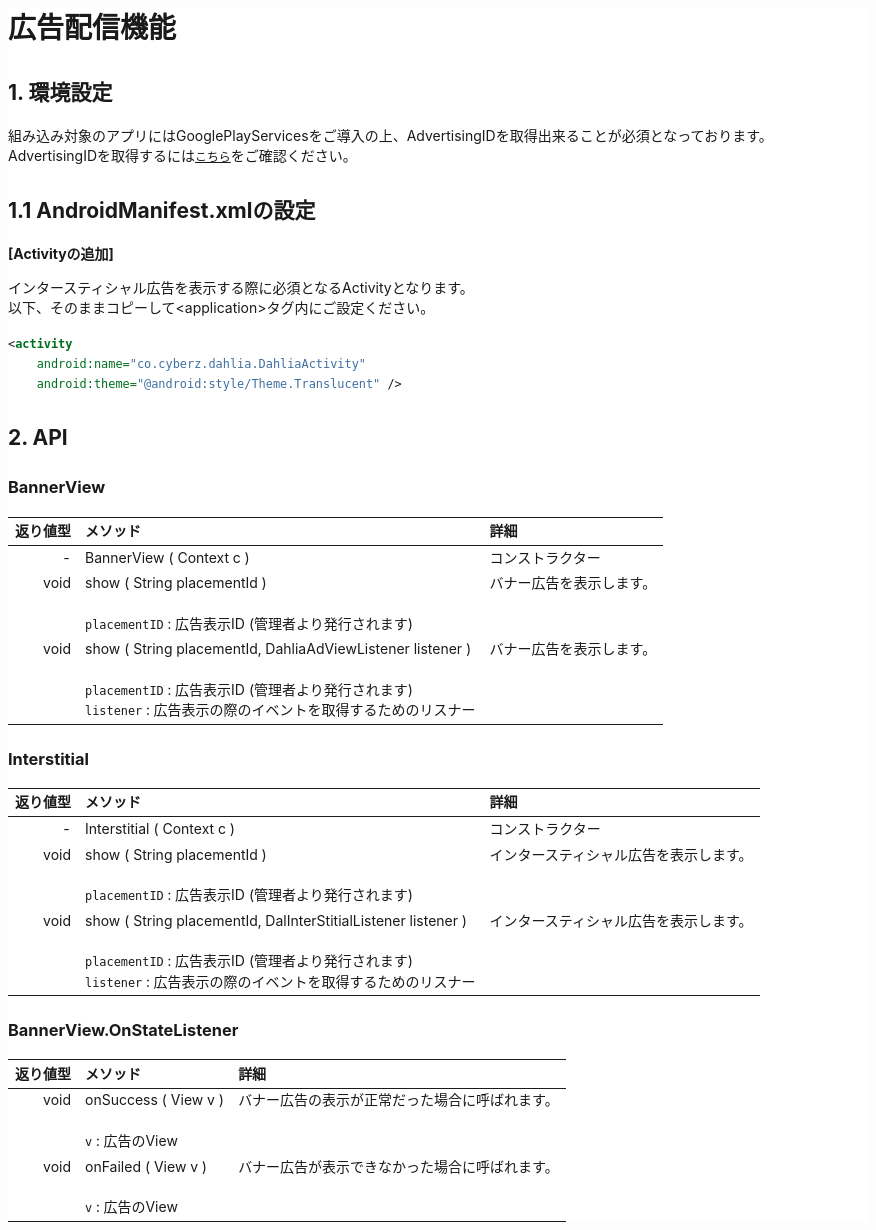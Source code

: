 # 広告配信機能

## 1. 環境設定

組み込み対象のアプリにはGooglePlayServicesをご導入の上、AdvertisingIDを取得出来ることが必須となっております。<br>
AdvertisingIDを取得するには[`こちら`](/lang/ja/doc/google_play_services/README.md)をご確認ください。

## 1.1 AndroidManifest.xmlの設定

**[Activityの追加]**

インタースティシャル広告を表示する際に必須となるActivityとなります。<br>
以下、そのままコピーして&lt;application&gt;タグ内にご設定ください。

```xml
<activity
    android:name="co.cyberz.dahlia.DahliaActivity"
    android:theme="@android:style/Theme.Translucent" />
```

## 2. API

### BannerView

|返り値型|メソッド|詳細|
|---:|:---|:---|
|-|BannerView ( Context c )|コンストラクター|
|void|show ( String placementId )<br><br>`placementID` : 広告表示ID (管理者より発行されます)|バナー広告を表示します。|
|void|show ( String placementId, DahliaAdViewListener listener )<br><br>`placementID` : 広告表示ID (管理者より発行されます)<br>`listener` : 広告表示の際のイベントを取得するためのリスナー|バナー広告を表示します。|

### Interstitial

|返り値型|メソッド|詳細|
|---:|:---|:---|
|-|Interstitial ( Context c )|コンストラクター|
|void|show ( String placementId )<br><br>`placementID` : 広告表示ID (管理者より発行されます)|インタースティシャル広告を表示します。|
|void|show ( String placementId, DalInterStitialListener listener )<br><br>`placementID` : 広告表示ID (管理者より発行されます)<br>`listener` : 広告表示の際のイベントを取得するためのリスナー|インタースティシャル広告を表示します。|

### BannerView.OnStateListener

|返り値型|メソッド|詳細|
|---:|:---|:---|
|void|onSuccess ( View v )<br><br>`v` : 広告のView|バナー広告の表示が正常だった場合に呼ばれます。|
|void|onFailed ( View v ) <br><br> `v` : 広告のView|バナー広告が表示できなかった場合に呼ばれます。|
